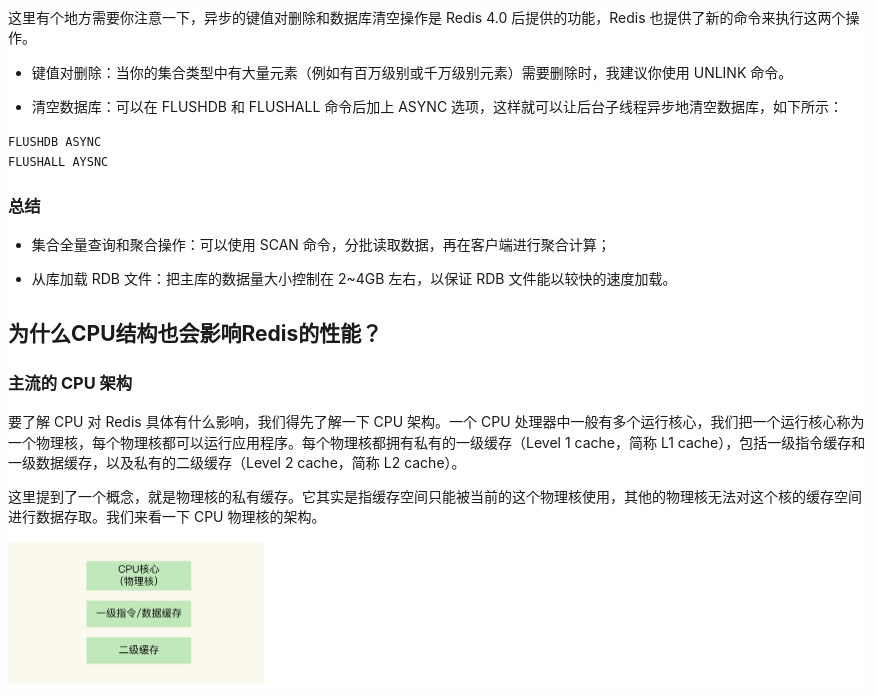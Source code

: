 这里有个地方需要你注意一下，异步的键值对删除和数据库清空操作是 Redis 4.0 后提供的功能，Redis 也提供了新的命令来执行这两个操作。

- 键值对删除：当你的集合类型中有大量元素（例如有百万级别或千万级别元素）需要删除时，我建议你使用 UNLINK 命令。

- 清空数据库：可以在 FLUSHDB 和 FLUSHALL 命令后加上 ASYNC 选项，这样就可以让后台子线程异步地清空数据库，如下所示：

```
FLUSHDB ASYNC
FLUSHALL AYSNC
```



### 总结

- 集合全量查询和聚合操作：可以使用 SCAN 命令，分批读取数据，再在客户端进行聚合计算；

- 从库加载 RDB 文件：把主库的数据量大小控制在 2~4GB 左右，以保证 RDB 文件能以较快的速度加载。







## 为什么CPU结构也会影响Redis的性能？



### **主流的** **CPU** **架构**

要了解 CPU 对 Redis 具体有什么影响，我们得先了解一下 CPU 架构。一个 CPU 处理器中一般有多个运行核心，我们把一个运行核心称为一个物理核，每个物理核都可以运行应用程序。每个物理核都拥有私有的一级缓存（Level 1 cache，简称 L1 cache），包括一级指令缓存和一级数据缓存，以及私有的二级缓存（Level 2 cache，简称 L2 cache）。

这里提到了一个概念，就是物理核的私有缓存。它其实是指缓存空间只能被当前的这个物理核使用，其他的物理核无法对这个核的缓存空间进行数据存取。我们来看一下 CPU 物理核的架构。

<img src="../img/redis81.jpg" style="zoom:25%;" />
